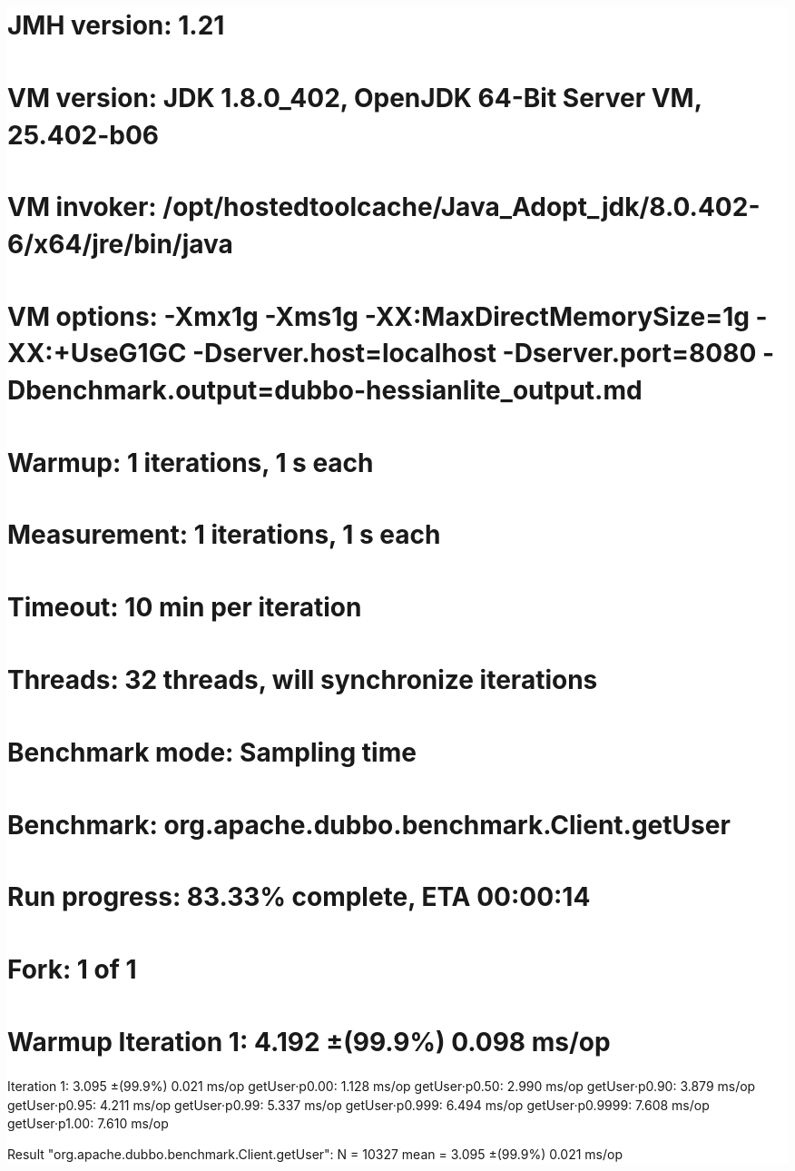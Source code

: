 # JMH version: 1.21
# VM version: JDK 1.8.0_402, OpenJDK 64-Bit Server VM, 25.402-b06
# VM invoker: /opt/hostedtoolcache/Java_Adopt_jdk/8.0.402-6/x64/jre/bin/java
# VM options: -Xmx1g -Xms1g -XX:MaxDirectMemorySize=1g -XX:+UseG1GC -Dserver.host=localhost -Dserver.port=8080 -Dbenchmark.output=dubbo-hessianlite_output.md
# Warmup: 1 iterations, 1 s each
# Measurement: 1 iterations, 1 s each
# Timeout: 10 min per iteration
# Threads: 32 threads, will synchronize iterations
# Benchmark mode: Sampling time
# Benchmark: org.apache.dubbo.benchmark.Client.getUser

# Run progress: 83.33% complete, ETA 00:00:14
# Fork: 1 of 1
# Warmup Iteration   1: 4.192 ±(99.9%) 0.098 ms/op
Iteration   1: 3.095 ±(99.9%) 0.021 ms/op
                 getUser·p0.00:   1.128 ms/op
                 getUser·p0.50:   2.990 ms/op
                 getUser·p0.90:   3.879 ms/op
                 getUser·p0.95:   4.211 ms/op
                 getUser·p0.99:   5.337 ms/op
                 getUser·p0.999:  6.494 ms/op
                 getUser·p0.9999: 7.608 ms/op
                 getUser·p1.00:   7.610 ms/op



Result "org.apache.dubbo.benchmark.Client.getUser":
  N = 10327
  mean =      3.095 ±(99.9%) 0.021 ms/op
